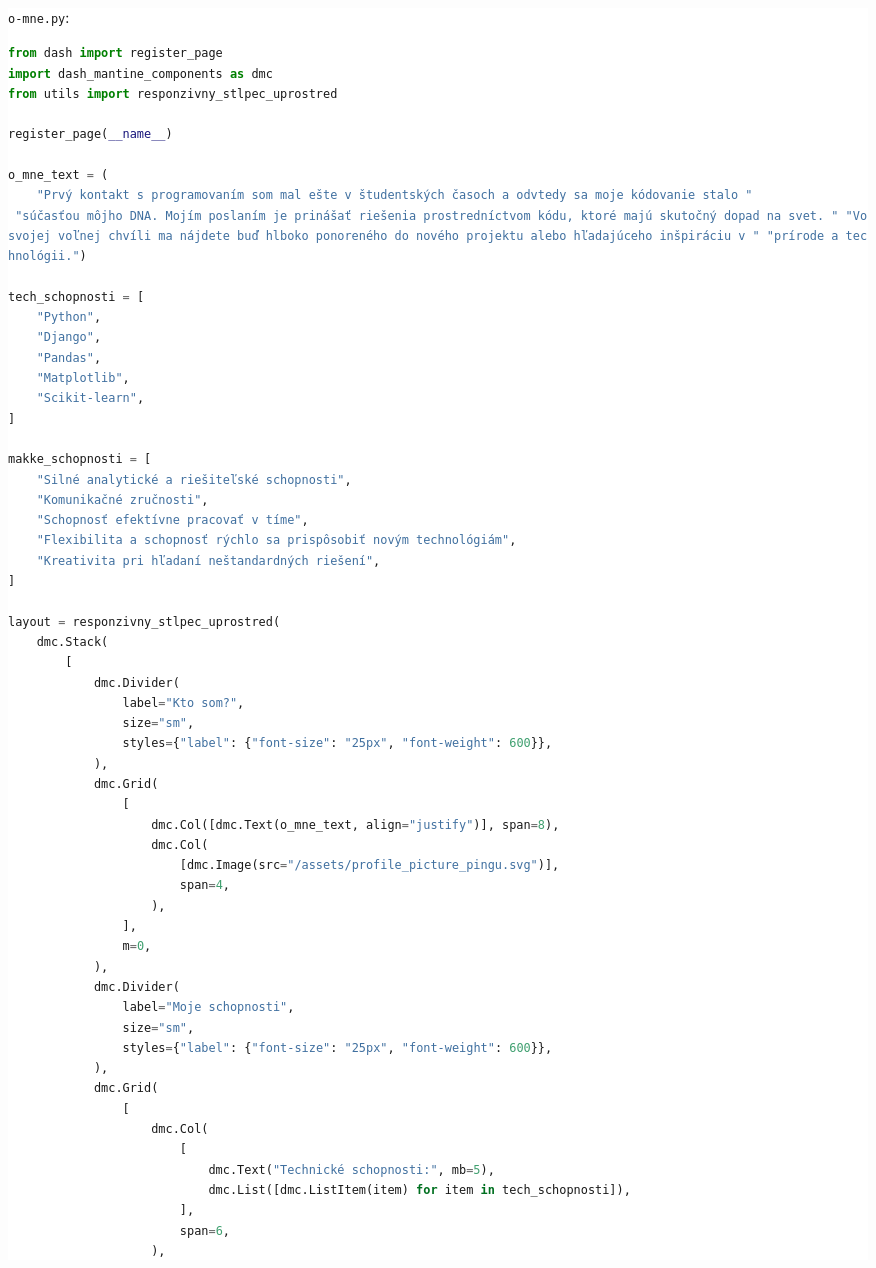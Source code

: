 `o-mne.py`:

```python
from dash import register_page  
import dash_mantine_components as dmc  
from utils import responzivny_stlpec_uprostred  
  
register_page(__name__)  
  
o_mne_text = (  
    "Prvý kontakt s programovaním som mal ešte v študentských časoch a odvtedy sa moje kódovanie stalo "  
 "súčasťou môjho DNA. Mojím poslaním je prinášať riešenia prostredníctvom kódu, ktoré majú skutočný dopad na svet. " "Vo svojej voľnej chvíli ma nájdete buď hlboko ponoreného do nového projektu alebo hľadajúceho inšpiráciu v " "prírode a technológii.")  
  
tech_schopnosti = [  
    "Python",  
    "Django",  
    "Pandas",  
    "Matplotlib",  
    "Scikit-learn",  
]  
  
makke_schopnosti = [  
    "Silné analytické a riešiteľské schopnosti",  
    "Komunikačné zručnosti",  
    "Schopnosť efektívne pracovať v tíme",  
    "Flexibilita a schopnosť rýchlo sa prispôsobiť novým technológiám",  
    "Kreativita pri hľadaní neštandardných riešení",  
]  
  
layout = responzivny_stlpec_uprostred(  
    dmc.Stack(  
        [  
            dmc.Divider(  
                label="Kto som?",  
                size="sm",  
                styles={"label": {"font-size": "25px", "font-weight": 600}},  
            ),  
            dmc.Grid(  
                [  
                    dmc.Col([dmc.Text(o_mne_text, align="justify")], span=8),  
                    dmc.Col(  
                        [dmc.Image(src="/assets/profile_picture_pingu.svg")],  
                        span=4,  
                    ),  
                ],  
                m=0,  
            ),  
            dmc.Divider(  
                label="Moje schopnosti",  
                size="sm",  
                styles={"label": {"font-size": "25px", "font-weight": 600}},  
            ),  
            dmc.Grid(  
                [  
                    dmc.Col(  
                        [  
                            dmc.Text("Technické schopnosti:", mb=5),  
                            dmc.List([dmc.ListItem(item) for item in tech_schopnosti]),  
                        ],  
                        span=6,  
                    ),  
```